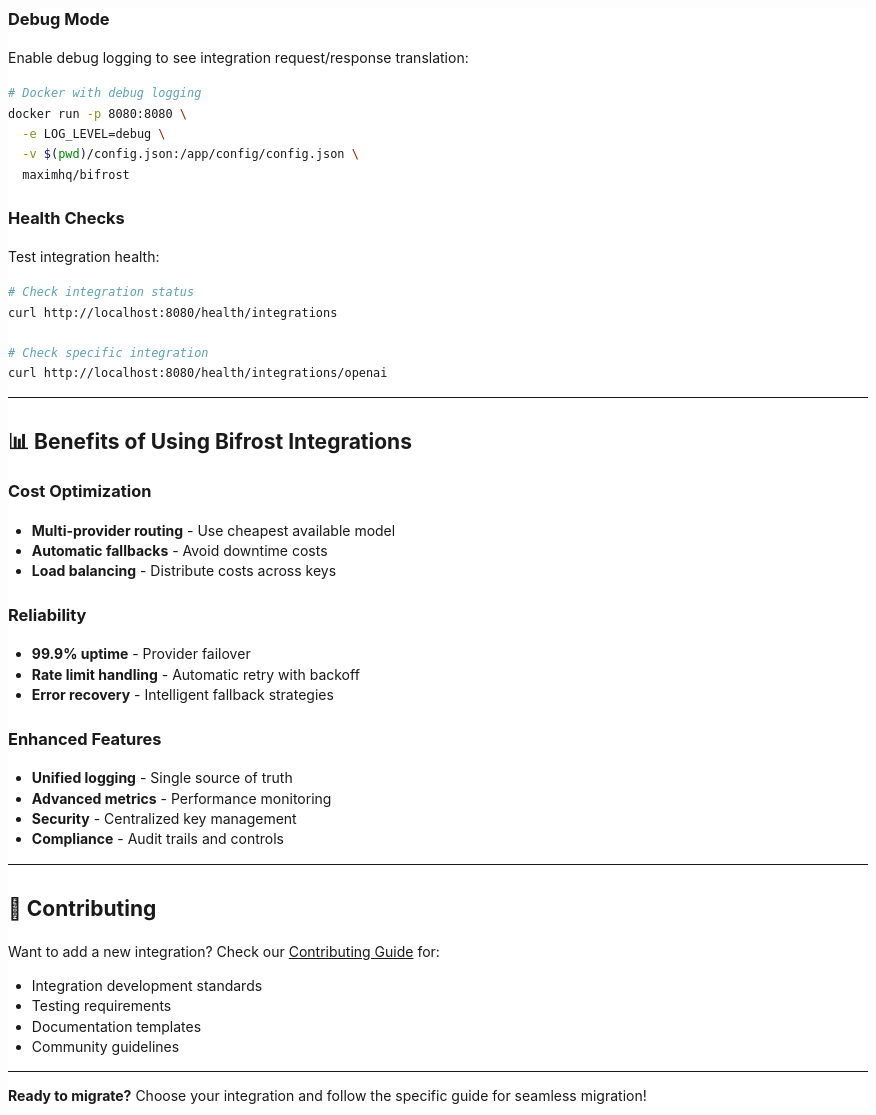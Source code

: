 ### Debug Mode

Enable debug logging to see integration request/response translation:

```bash
# Docker with debug logging
docker run -p 8080:8080 \
  -e LOG_LEVEL=debug \
  -v $(pwd)/config.json:/app/config/config.json \
  maximhq/bifrost
```

### Health Checks

Test integration health:

```bash
# Check integration status
curl http://localhost:8080/health/integrations

# Check specific integration
curl http://localhost:8080/health/integrations/openai
```

---

## 📊 Benefits of Using Bifrost Integrations

### Cost Optimization

- **Multi-provider routing** - Use cheapest available model
- **Automatic fallbacks** - Avoid downtime costs
- **Load balancing** - Distribute costs across keys

### Reliability

- **99.9% uptime** - Provider failover
- **Rate limit handling** - Automatic retry with backoff
- **Error recovery** - Intelligent fallback strategies

### Enhanced Features

- **Unified logging** - Single source of truth
- **Advanced metrics** - Performance monitoring
- **Security** - Centralized key management
- **Compliance** - Audit trails and controls

---

## 🤝 Contributing

Want to add a new integration? Check our [Contributing Guide](../../contributing/README.md) for:

- Integration development standards
- Testing requirements
- Documentation templates
- Community guidelines

---

**Ready to migrate?** Choose your integration and follow the specific guide for seamless migration!
